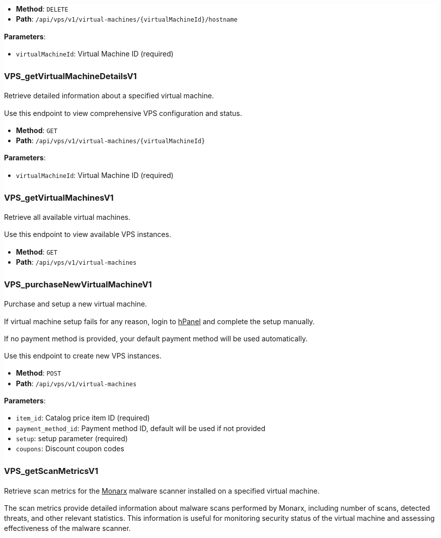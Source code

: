 - **Method**: `DELETE`
- **Path**: `/api/vps/v1/virtual-machines/{virtualMachineId}/hostname`

**Parameters**:

- `virtualMachineId`: Virtual Machine ID (required)

### VPS_getVirtualMachineDetailsV1

Retrieve detailed information about a specified virtual machine.

Use this endpoint to view comprehensive VPS configuration and status.

- **Method**: `GET`
- **Path**: `/api/vps/v1/virtual-machines/{virtualMachineId}`

**Parameters**:

- `virtualMachineId`: Virtual Machine ID (required)

### VPS_getVirtualMachinesV1

Retrieve all available virtual machines.

Use this endpoint to view available VPS instances.

- **Method**: `GET`
- **Path**: `/api/vps/v1/virtual-machines`



### VPS_purchaseNewVirtualMachineV1

Purchase and setup a new virtual machine.

If virtual machine setup fails for any reason, login to [hPanel](https://hpanel.hostinger.com/) and complete the setup manually.

If no payment method is provided, your default payment method will be used automatically.

Use this endpoint to create new VPS instances.                        

- **Method**: `POST`
- **Path**: `/api/vps/v1/virtual-machines`

**Parameters**:

- `item_id`: Catalog price item ID (required)
- `payment_method_id`: Payment method ID, default will be used if not provided 
- `setup`: setup parameter (required)
- `coupons`: Discount coupon codes 

### VPS_getScanMetricsV1

Retrieve scan metrics for the [Monarx](https://www.monarx.com/) malware scanner installed on a specified virtual machine.

The scan metrics provide detailed information about malware scans performed by Monarx, including number of scans, 
detected threats, and other relevant statistics. This information is useful for monitoring security status of the 
virtual machine and assessing effectiveness of the malware scanner.

